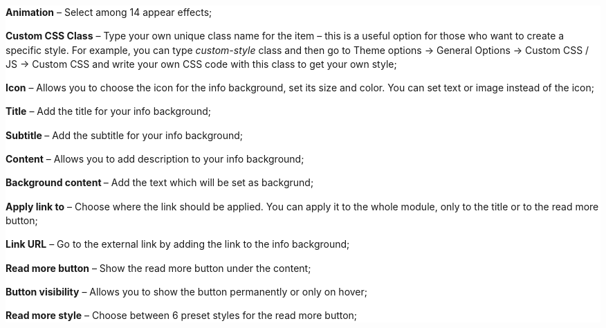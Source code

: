<strong>Animation</strong> – Select among 14 appear effects;

<strong>Custom CSS Class</strong> – Type your own unique class name for the item – this is a useful option for those who want to create a specific style.
For example, you can type <em>custom-style</em> class and then go to Theme options -&gt; General Options -&gt; Custom CSS / JS -&gt; Custom CSS and write your own CSS code with this class to get your own style;

<strong>Icon</strong> – Allows you to choose the icon for the info background, set its size and color. You can set text or image instead of the icon;

<strong>Title</strong> – Add the title for your info background;

<strong>Subtitle </strong>– Add the subtitle for your info background;

<strong>Content</strong> – Allows you to add description to your info background;

<strong>Background content </strong>– Add the text which will be set as backgrund;

<strong>Apply link to</strong> – Choose where the link should be applied. You can apply it to the whole module, only to the title or to the read more button;

<strong>Link URL</strong> – Go to the external link by adding the link to the info background;

<strong>Read more button</strong> – Show the read more button under the content;

<strong>Button visibility</strong> – Allows you to show the button permanently or only on hover;

<strong>Read more style</strong> – Choose between 6 preset styles for the read more button;
